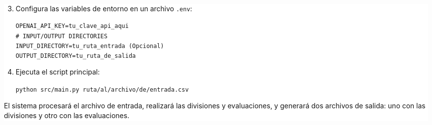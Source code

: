 3. Configura las variables de entorno en un archivo `.env`:
   ```
   OPENAI_API_KEY=tu_clave_api_aqui
   # INPUT/OUTPUT DIRECTORIES
   INPUT_DIRECTORY=tu_ruta_entrada (Opcional)
   OUTPUT_DIRECTORY=tu_ruta_de_salida
   ```

4. Ejecuta el script principal:
   ```
   python src/main.py ruta/al/archivo/de/entrada.csv
   ```

El sistema procesará el archivo de entrada, realizará las divisiones y evaluaciones, y generará dos archivos de salida: uno con las divisiones y otro con las evaluaciones.